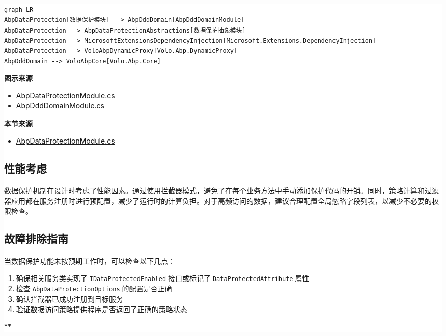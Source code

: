 ```mermaid
graph LR
AbpDataProtection[数据保护模块] --> AbpDddDomain[AbpDddDomainModule]
AbpDataProtection --> AbpDataProtectionAbstractions[数据保护抽象模块]
AbpDataProtection --> MicrosoftExtensionsDependencyInjection[Microsoft.Extensions.DependencyInjection]
AbpDataProtection --> VoloAbpDynamicProxy[Volo.Abp.DynamicProxy]
AbpDddDomain --> VoloAbpCore[Volo.Abp.Core]
```

**图示来源**
- [AbpDataProtectionModule.cs](file://aspnet-core/framework/data-protection/LINGYUN.Abp.DataProtection/LINGYUN/Abp/DataProtection/AbpDataProtectionModule.cs)
- [AbpDddDomainModule.cs](file://aspnet-core/framework/common/Volo/Abp/Domain/AbpDddDomainModule.cs)

**本节来源**
- [AbpDataProtectionModule.cs](file://aspnet-core/framework/data-protection/LINGYUN.Abp.DataProtection/LINGYUN/Abp/DataProtection/AbpDataProtectionModule.cs)

## 性能考虑
数据保护机制在设计时考虑了性能因素。通过使用拦截器模式，避免了在每个业务方法中手动添加保护代码的开销。同时，策略计算和过滤器应用都在服务注册时进行预配置，减少了运行时的计算负担。对于高频访问的数据，建议合理配置全局忽略字段列表，以减少不必要的权限检查。

## 故障排除指南
当数据保护功能未按预期工作时，可以检查以下几点：
1. 确保相关服务类实现了 `IDataProtectedEnabled` 接口或标记了 `DataProtectedAttribute` 属性
2. 检查 `AbpDataProtectionOptions` 的配置是否正确
3. 确认拦截器已成功注册到目标服务
4. 验证数据访问策略提供程序是否返回了正确的策略状态

**